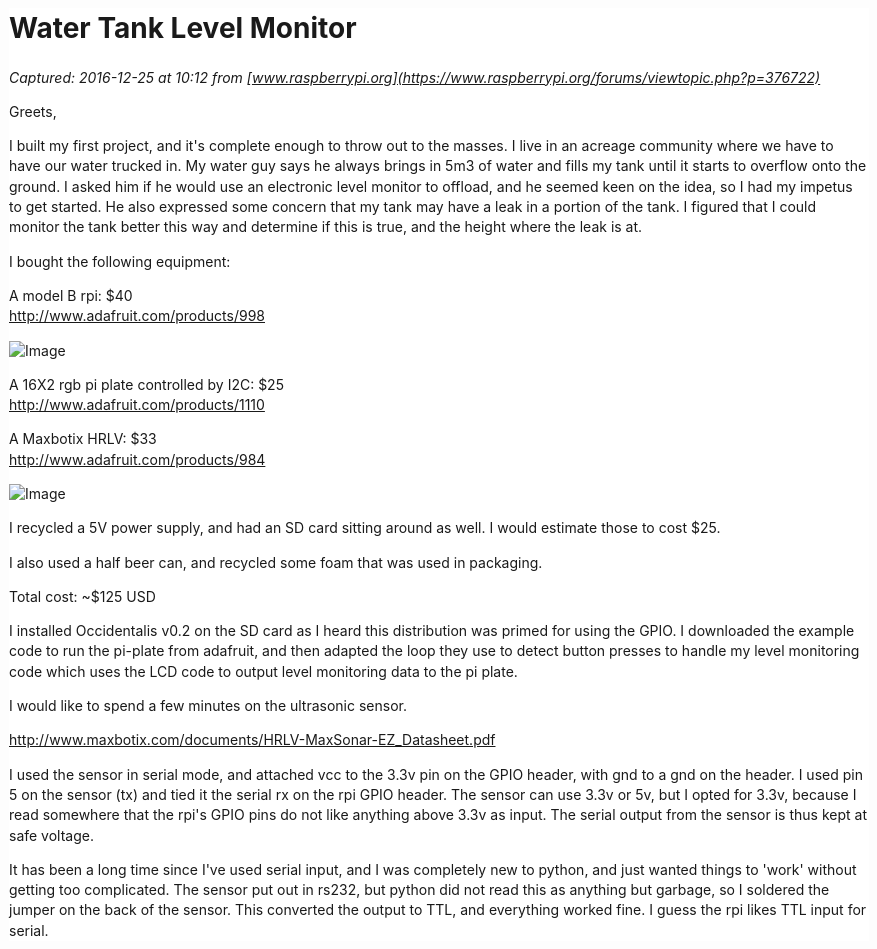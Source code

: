 # Water Tank Level Monitor

_Captured: 2016-12-25 at 10:12 from [www.raspberrypi.org](https://www.raspberrypi.org/forums/viewtopic.php?p=376722)_

Greets,

I built my first project, and it's complete enough to throw out to the masses. I live in an acreage community where we have to have our water trucked in. My water guy says he always brings in 5m3 of water and fills my tank until it starts to overflow onto the ground. I asked him if he would use an electronic level monitor to offload, and he seemed keen on the idea, so I had my impetus to get started. He also expressed some concern that my tank may have a leak in a portion of the tank. I figured that I could monitor the tank better this way and determine if this is true, and the height where the leak is at.

I bought the following equipment:

A model B rpi: $40  
<http://www.adafruit.com/products/998>

![Image](http://fabtolab.com/image/cache/data/Microcontrollers/Raspberry%20Pi/RaspberryPi-900x700.jpg)

A 16X2 rgb pi plate controlled by I2C: $25  
<http://www.adafruit.com/products/1110>

A Maxbotix HRLV: $33  
<http://www.adafruit.com/products/984>

![Image](http://www.maxbotix.com/pictures/HRLV/HRLV-EZ%20Ultrasonic%20Range%20Finder.jpg)

I recycled a 5V power supply, and had an SD card sitting around as well. I would estimate those to cost $25.

I also used a half beer can, and recycled some foam that was used in packaging.

Total cost: ~$125 USD

I installed Occidentalis v0.2 on the SD card as I heard this distribution was primed for using the GPIO. I downloaded the example code to run the pi-plate from adafruit, and then adapted the loop they use to detect button presses to handle my level monitoring code which uses the LCD code to output level monitoring data to the pi plate.

I would like to spend a few minutes on the ultrasonic sensor.

<http://www.maxbotix.com/documents/HRLV-MaxSonar-EZ_Datasheet.pdf>

I used the sensor in serial mode, and attached vcc to the 3.3v pin on the GPIO header, with gnd to a gnd on the header. I used pin 5 on the sensor (tx) and tied it the serial rx on the rpi GPIO header. The sensor can use 3.3v or 5v, but I opted for 3.3v, because I read somewhere that the rpi's GPIO pins do not like anything above 3.3v as input. The serial output from the sensor is thus kept at safe voltage.

It has been a long time since I've used serial input, and I was completely new to python, and just wanted things to 'work' without getting too complicated. The sensor put out in rs232, but python did not read this as anything but garbage, so I soldered the jumper on the back of the sensor. This converted the output to TTL, and everything worked fine. I guess the rpi likes TTL input for serial.
